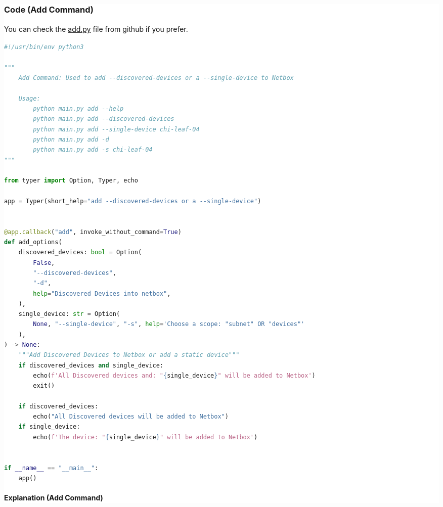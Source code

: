 ### Code (Add Command)

You can check the [add.py](https://github.com/danielmacuare/code-samples/blob/main/typer-cli/src/add.py) file from github if you prefer.

```python
#!/usr/bin/env python3

"""
    Add Command: Used to add --discovered-devices or a --single-device to Netbox

    Usage:
        python main.py add --help
        python main.py add --discovered-devices
        python main.py add --single-device chi-leaf-04
        python main.py add -d
        python main.py add -s chi-leaf-04
"""

from typer import Option, Typer, echo

app = Typer(short_help="add --discovered-devices or a --single-device")


@app.callback("add", invoke_without_command=True)
def add_options(
    discovered_devices: bool = Option(
        False,
        "--discovered-devices",
        "-d",
        help="Discovered Devices into netbox",
    ),
    single_device: str = Option(
        None, "--single-device", "-s", help='Choose a scope: "subnet" OR "devices"'
    ),
) -> None:
    """Add Discovered Devices to Netbox or add a static device"""
    if discovered_devices and single_device:
        echo(f'All Discovered devices and: "{single_device}" will be added to Netbox')
        exit()

    if discovered_devices:
        echo("All Discovered devices will be added to Netbox")
    if single_device:
        echo(f'The device: "{single_device}" will be added to Netbox')


if __name__ == "__main__":
    app()
```

#### Explanation (Add Command)
